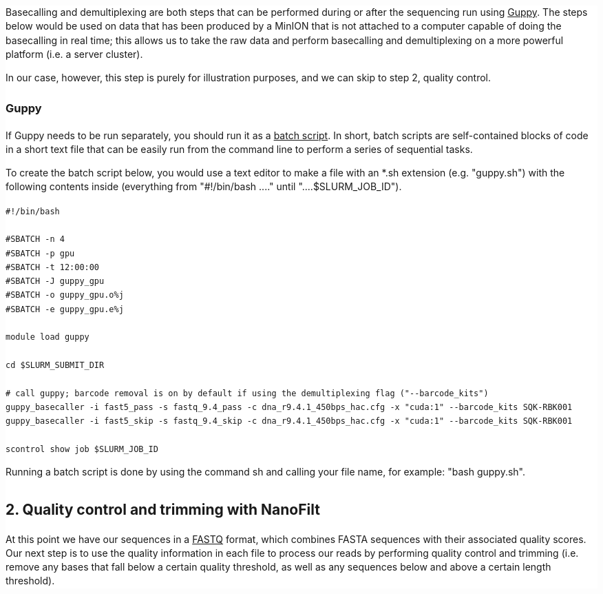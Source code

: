 Basecalling and demultiplexing are both steps that can be performed during or after the sequencing run using [Guppy](https://nanopype.readthedocs.io/en/latest/rules/demux/#guppy). The steps below would be used on data that has been produced by a MinION that is not attached to a computer capable of doing the basecalling in real time; this allows us to take the raw data and perform basecalling and demultiplexing on a more powerful platform (i.e. a server cluster). 

In our case, however, this step is purely for illustration purposes, and we can skip to step 2, quality control. 

### Guppy 

If Guppy needs to be run separately, you should run it as a [batch script](https://www.freecodecamp.org/news/shell-scripting-crash-course-how-to-write-bash-scripts-in-linux/). In short, batch scripts are self-contained blocks of code in a short text file that can be easily run from the command line to perform a series of sequential tasks. 

To create the batch script below, you would use a text editor to make a file with an *.sh extension (e.g. "guppy.sh") with the following contents inside (everything from "#!/bin/bash ...." until "....$SLURM_JOB_ID"). 

```{bash, eval = F}
#!/bin/bash

#SBATCH -n 4
#SBATCH -p gpu
#SBATCH -t 12:00:00
#SBATCH -J guppy_gpu
#SBATCH -o guppy_gpu.o%j
#SBATCH -e guppy_gpu.e%j

module load guppy

cd $SLURM_SUBMIT_DIR

# call guppy; barcode removal is on by default if using the demultiplexing flag ("--barcode_kits")
guppy_basecaller -i fast5_pass -s fastq_9.4_pass -c dna_r9.4.1_450bps_hac.cfg -x "cuda:1" --barcode_kits SQK-RBK001
guppy_basecaller -i fast5_skip -s fastq_9.4_skip -c dna_r9.4.1_450bps_hac.cfg -x "cuda:1" --barcode_kits SQK-RBK001

scontrol show job $SLURM_JOB_ID

```

Running a batch script is done by using the command sh and calling your file name, for example: "bash guppy.sh".

## 2. Quality control and trimming with NanoFilt  

At this point we have our sequences in a [FASTQ](https://en.wikipedia.org/wiki/FASTQ_format) format, which combines FASTA sequences with their associated quality scores. Our next step is to use the quality information in each file to process our reads by performing quality control and trimming (i.e. remove any bases that fall below a certain quality threshold, as well as any sequences below and above a certain length threshold).
